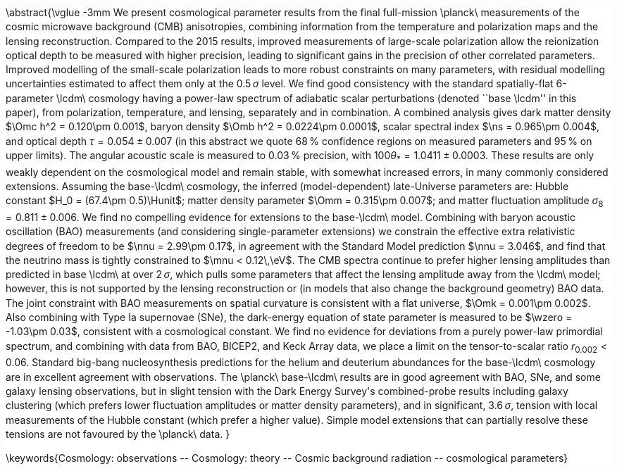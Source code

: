 \abstract{\vglue -3mm
We present cosmological parameter results from the final full-mission \planck\ measurements of the cosmic microwave background (CMB) anisotropies, combining information from the temperature and polarization maps and the lensing reconstruction. Compared to the 2015 results, improved measurements of large-scale polarization allow the reionization optical depth to be measured with higher precision, leading to significant gains in the precision of other correlated parameters. Improved modelling of the small-scale polarization leads to more robust constraints on many parameters, with residual modelling uncertainties estimated to affect them only at the $0.5\,\sigma$ level. We find good consistency with the standard spatially-flat 6-parameter
\lcdm\ cosmology having a power-law spectrum of adiabatic scalar perturbations (denoted ``base \lcdm'' in this paper), from polarization, temperature, and lensing, separately and in combination. A combined analysis gives
dark matter density $\Omc h^2 = 0.120\pm 0.001$,
baryon density $\Omb h^2 = 0.0224\pm 0.0001$,
scalar spectral index $\ns = 0.965\pm 0.004$, and optical depth $\tau = 0.054\pm 0.007$ (in this abstract we quote $68\,\%$ confidence regions on measured parameters and $95\,\%$ on upper limits). The angular acoustic scale is measured to $0.03\,\%$ precision, with $100\theta_*=1.0411\pm 0.0003$.
These results are only weakly dependent on the cosmological model and remain stable, with somewhat increased errors, in many commonly considered extensions.
Assuming the base-\lcdm\ cosmology, the inferred (model-dependent) late-Universe parameters are: Hubble constant
$H_0 = (67.4\pm 0.5)\Hunit$; matter density parameter $\Omm = 0.315\pm 0.007$;
and matter fluctuation amplitude $\sigma_8 = 0.811\pm 0.006$.
We find no compelling evidence for extensions to the base-\lcdm\ model. Combining with baryon acoustic oscillation (BAO) measurements (and considering single-parameter extensions) we constrain the effective extra relativistic degrees of freedom to be $\nnu = 2.99\pm 0.17$, in agreement with the Standard Model prediction $\nnu = 3.046$, and find that the neutrino mass is tightly constrained to $\mnu < 0.12\,\eV$.
The CMB spectra continue to prefer higher lensing amplitudes than predicted in base \lcdm\ at over $2\,\sigma$, which pulls some parameters that affect the lensing amplitude away from the \lcdm\ model; however, this is not supported by the
lensing reconstruction or (in models that also change the background geometry) BAO data. The joint constraint with BAO measurements on spatial curvature is consistent with a flat universe, $\Omk = 0.001\pm 0.002$. Also combining with Type Ia supernovae (SNe), the dark-energy equation of state parameter is measured to be
$\wzero = -1.03\pm 0.03$, consistent with a cosmological constant.
We find no evidence for deviations from a purely power-law primordial spectrum, and combining with data from BAO, BICEP2, and Keck Array data, we place a limit on the tensor-to-scalar ratio $r_{0.002} < 0.06$.
Standard big-bang nucleosynthesis predictions for the helium and deuterium abundances for the base-\lcdm\ cosmology are in excellent agreement with observations.
The \planck\ base-\lcdm\ results are in good agreement with BAO, SNe, and some galaxy lensing observations, but in slight tension with the Dark Energy Survey's combined-probe results including galaxy clustering (which prefers lower fluctuation amplitudes or matter density parameters), and in significant, $3.6\,\sigma$, tension with local measurements of the Hubble constant (which prefer a higher value). Simple model extensions that can partially resolve these tensions are not favoured by the \planck\ data.
}

\keywords{Cosmology: observations -- Cosmology: theory --
Cosmic background radiation -- cosmological parameters}
